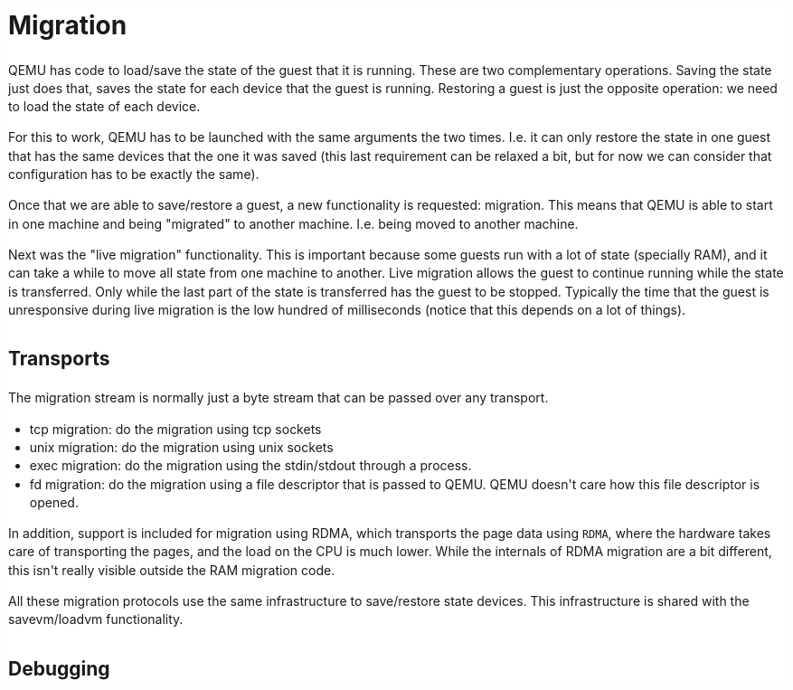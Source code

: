 # Migration

QEMU has code to load/save the state of the guest that it is running.
These are two complementary operations. Saving the state just does that,
saves the state for each device that the guest is running. Restoring a
guest is just the opposite operation: we need to load the state of each
device.

For this to work, QEMU has to be launched with the same arguments the
two times. I.e. it can only restore the state in one guest that has the
same devices that the one it was saved (this last requirement can be
relaxed a bit, but for now we can consider that configuration has to be
exactly the same).

Once that we are able to save/restore a guest, a new functionality is
requested: migration. This means that QEMU is able to start in one
machine and being \"migrated\" to another machine. I.e. being moved to
another machine.

Next was the \"live migration\" functionality. This is important because
some guests run with a lot of state (specially RAM), and it can take a
while to move all state from one machine to another. Live migration
allows the guest to continue running while the state is transferred.
Only while the last part of the state is transferred has the guest to be
stopped. Typically the time that the guest is unresponsive during live
migration is the low hundred of milliseconds (notice that this depends
on a lot of things).

## Transports

The migration stream is normally just a byte stream that can be passed
over any transport.

-   tcp migration: do the migration using tcp sockets
-   unix migration: do the migration using unix sockets
-   exec migration: do the migration using the stdin/stdout through a
    process.
-   fd migration: do the migration using a file descriptor that is
    passed to QEMU. QEMU doesn\'t care how this file descriptor is
    opened.

In addition, support is included for migration using RDMA, which
transports the page data using `RDMA`, where the hardware takes care of
transporting the pages, and the load on the CPU is much lower. While the
internals of RDMA migration are a bit different, this isn\'t really
visible outside the RAM migration code.

All these migration protocols use the same infrastructure to
save/restore state devices. This infrastructure is shared with the
savevm/loadvm functionality.

## Debugging
